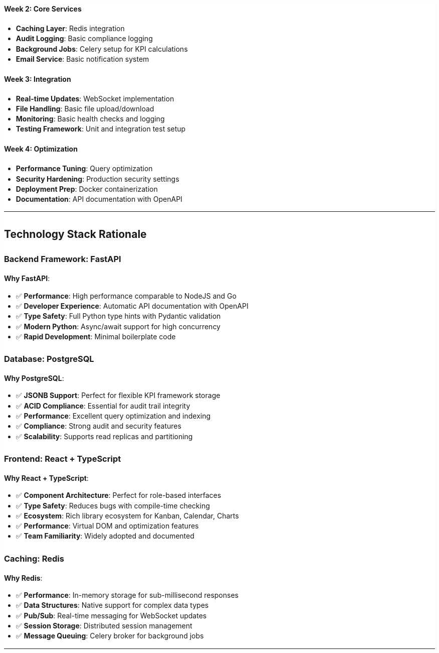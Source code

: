 #### Week 2: Core Services
- **Caching Layer**: Redis integration
- **Audit Logging**: Basic compliance logging
- **Background Jobs**: Celery setup for KPI calculations
- **Email Service**: Basic notification system

#### Week 3: Integration
- **Real-time Updates**: WebSocket implementation
- **File Handling**: Basic file upload/download
- **Monitoring**: Basic health checks and logging
- **Testing Framework**: Unit and integration test setup

#### Week 4: Optimization
- **Performance Tuning**: Query optimization
- **Security Hardening**: Production security settings
- **Deployment Prep**: Docker containerization
- **Documentation**: API documentation with OpenAPI

---

## Technology Stack Rationale

### Backend Framework: FastAPI
**Why FastAPI**:
- ✅ **Performance**: High performance comparable to NodeJS and Go
- ✅ **Developer Experience**: Automatic API documentation with OpenAPI
- ✅ **Type Safety**: Full Python type hints with Pydantic validation
- ✅ **Modern Python**: Async/await support for high concurrency
- ✅ **Rapid Development**: Minimal boilerplate code

### Database: PostgreSQL
**Why PostgreSQL**:
- ✅ **JSONB Support**: Perfect for flexible KPI framework storage
- ✅ **ACID Compliance**: Essential for audit trail integrity
- ✅ **Performance**: Excellent query optimization and indexing
- ✅ **Compliance**: Strong audit and security features
- ✅ **Scalability**: Supports read replicas and partitioning

### Frontend: React + TypeScript
**Why React + TypeScript**:
- ✅ **Component Architecture**: Perfect for role-based interfaces
- ✅ **Type Safety**: Reduces bugs with compile-time checking
- ✅ **Ecosystem**: Rich library ecosystem for Kanban, Calendar, Charts
- ✅ **Performance**: Virtual DOM and optimization features
- ✅ **Team Familiarity**: Widely adopted and documented

### Caching: Redis
**Why Redis**:
- ✅ **Performance**: In-memory storage for sub-millisecond responses
- ✅ **Data Structures**: Native support for complex data types
- ✅ **Pub/Sub**: Real-time messaging for WebSocket updates
- ✅ **Session Storage**: Distributed session management
- ✅ **Message Queuing**: Celery broker for background jobs

---